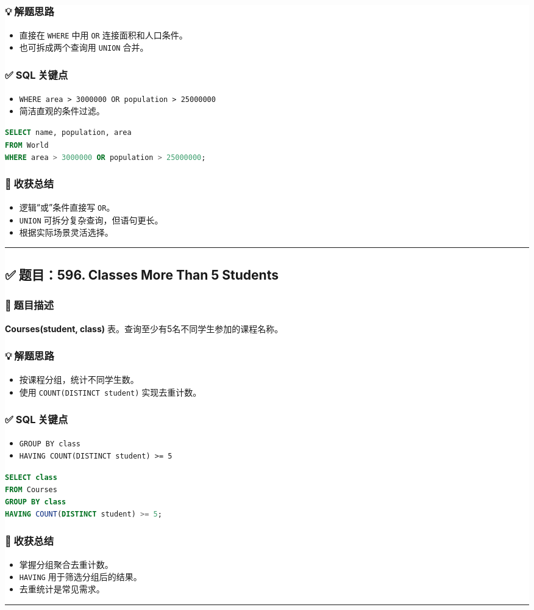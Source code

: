 
### 💡 解题思路

* 直接在 `WHERE` 中用 `OR` 连接面积和人口条件。
* 也可拆成两个查询用 `UNION` 合并。

### ✅ SQL 关键点

* `WHERE area > 3000000 OR population > 25000000`
* 简洁直观的条件过滤。

```sql
SELECT name, population, area
FROM World
WHERE area > 3000000 OR population > 25000000;
```

### 🧠 收获总结

* 逻辑“或”条件直接写 `OR`。
* `UNION` 可拆分复杂查询，但语句更长。
* 根据实际场景灵活选择。

---

## ✅ 题目：596. Classes More Than 5 Students

### 📝 题目描述

**Courses(student, class)** 表。查询至少有5名不同学生参加的课程名称。

### 💡 解题思路

* 按课程分组，统计不同学生数。
* 使用 `COUNT(DISTINCT student)` 实现去重计数。

### ✅ SQL 关键点

* `GROUP BY class`
* `HAVING COUNT(DISTINCT student) >= 5`

```sql
SELECT class
FROM Courses
GROUP BY class
HAVING COUNT(DISTINCT student) >= 5;
```

### 🧠 收获总结

* 掌握分组聚合去重计数。
* `HAVING` 用于筛选分组后的结果。
* 去重统计是常见需求。

---